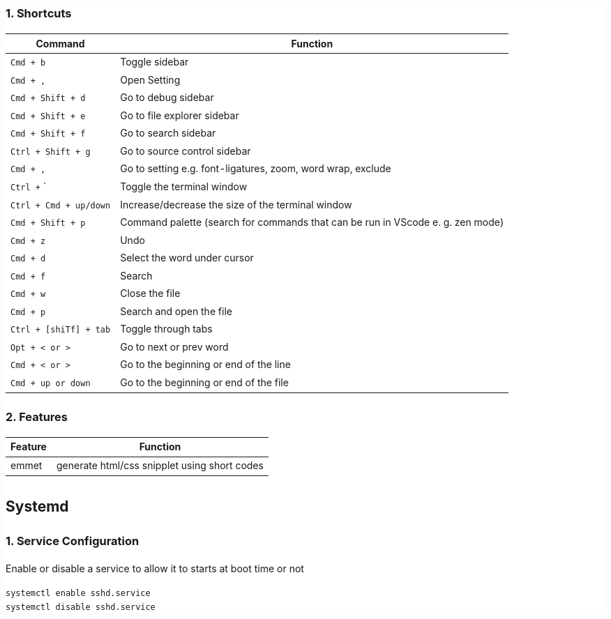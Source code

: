 ### 1. Shortcuts
|Command|Function|
|-------|--------|
|`Cmd + b`|Toggle sidebar|
|`Cmd + ,`|Open Setting|
|`Cmd + Shift + d`|Go to debug sidebar|
|`Cmd + Shift + e`|Go to file explorer sidebar|
|`Cmd + Shift + f`|Go to search sidebar|
|`Ctrl + Shift + g`|Go to source control sidebar|
|`Cmd + ,`|Go to setting e.g. font-ligatures, zoom, word wrap, exclude|
|`Ctrl +` `|Toggle the terminal window|
|`Ctrl + Cmd + up/down`|Increase/decrease the size of the terminal window|
|`Cmd + Shift + p`|Command palette (search for commands that can be run in VScode e. g. zen mode)|
|`Cmd + z`|Undo|
|`Cmd + d`|Select the word under cursor|
|`Cmd + f`|Search|
|`Cmd + w`|Close the file|
|`Cmd + p`|Search and open the file|
|`Ctrl + [shiTf] + tab`|Toggle through tabs|
|`Opt + < or >`|Go to next or prev word|
|`Cmd + < or >`|Go to the beginning or end of the line|
|`Cmd + up or down`|Go to the beginning or end of the file|

### 2. Features

|Feature|Function|
|-------|--------|
|emmet|generate html/css snipplet using short codes|



## Systemd
### 1. Service Configuration
	
Enable or disable a service to allow it to starts at boot time or not

	systemctl enable sshd.service
	systemctl disable sshd.service

